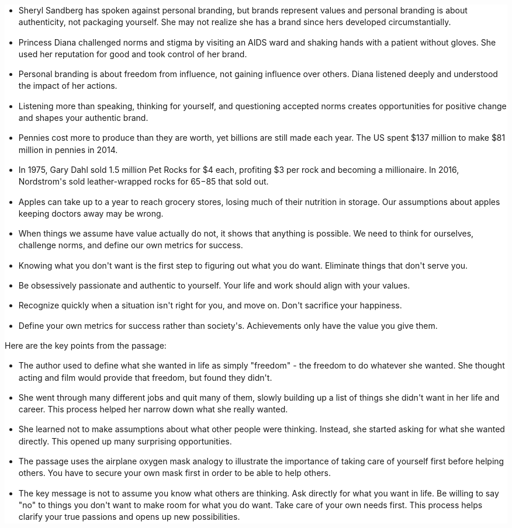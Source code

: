 - Sheryl Sandberg has spoken against personal branding, but brands represent values and personal branding is about authenticity, not packaging yourself. She may not realize she has a brand since hers developed circumstantially.

- Princess Diana challenged norms and stigma by visiting an AIDS ward and shaking hands with a patient without gloves. She used her reputation for good and took control of her brand.

- Personal branding is about freedom from influence, not gaining influence over others. Diana listened deeply and understood the impact of her actions.

- Listening more than speaking, thinking for yourself, and questioning accepted norms creates opportunities for positive change and shapes your authentic brand.

 

- Pennies cost more to produce than they are worth, yet billions are still made each year. The US spent $137 million to make $81 million in pennies in 2014. 

- In 1975, Gary Dahl sold 1.5 million Pet Rocks for $4 each, profiting $3 per rock and becoming a millionaire. In 2016, Nordstrom's sold leather-wrapped rocks for $65-$85 that sold out. 

- Apples can take up to a year to reach grocery stores, losing much of their nutrition in storage. Our assumptions about apples keeping doctors away may be wrong. 

- When things we assume have value actually do not, it shows that anything is possible. We need to think for ourselves, challenge norms, and define our own metrics for success.

- Knowing what you don't want is the first step to figuring out what you do want. Eliminate things that don't serve you.

- Be obsessively passionate and authentic to yourself. Your life and work should align with your values.

- Recognize quickly when a situation isn't right for you, and move on. Don't sacrifice your happiness.

- Define your own metrics for success rather than society's. Achievements only have the value you give them.

 Here are the key points from the passage:

- The author used to define what she wanted in life as simply "freedom" - the freedom to do whatever she wanted. She thought acting and film would provide that freedom, but found they didn't.

- She went through many different jobs and quit many of them, slowly building up a list of things she didn't want in her life and career. This process helped her narrow down what she really wanted.

- She learned not to make assumptions about what other people were thinking. Instead, she started asking for what she wanted directly. This opened up many surprising opportunities. 

- The passage uses the airplane oxygen mask analogy to illustrate the importance of taking care of yourself first before helping others. You have to secure your own mask first in order to be able to help others. 

- The key message is not to assume you know what others are thinking. Ask directly for what you want in life. Be willing to say "no" to things you don't want to make room for what you do want. Take care of your own needs first. This process helps clarify your true passions and opens up new possibilities.

 
